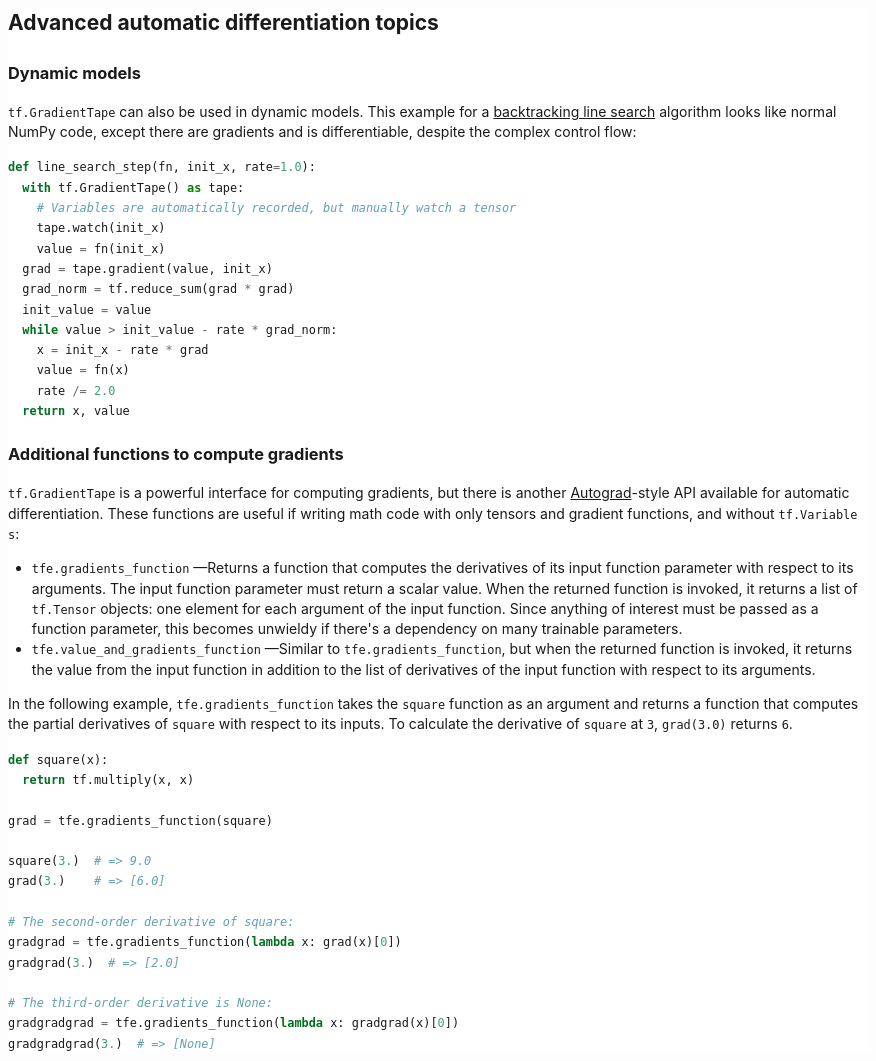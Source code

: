 ## Advanced automatic differentiation topics

### Dynamic models

`tf.GradientTape` can also be used in dynamic models. This example for a
[backtracking line search](https://wikipedia.org/wiki/Backtracking_line_search)
algorithm looks like normal NumPy code, except there are gradients and is
differentiable, despite the complex control flow:

```py
def line_search_step(fn, init_x, rate=1.0):
  with tf.GradientTape() as tape:
    # Variables are automatically recorded, but manually watch a tensor
    tape.watch(init_x)
    value = fn(init_x)
  grad = tape.gradient(value, init_x)
  grad_norm = tf.reduce_sum(grad * grad)
  init_value = value
  while value > init_value - rate * grad_norm:
    x = init_x - rate * grad
    value = fn(x)
    rate /= 2.0
  return x, value
```

### Additional functions to compute gradients

`tf.GradientTape` is a powerful interface for computing gradients, but there
is another [Autograd](https://github.com/HIPS/autograd)-style API available for
automatic differentiation. These functions are useful if writing math code with
only tensors and gradient functions, and without `tf.Variables`:

* `tfe.gradients_function` —Returns a function that computes the derivatives
  of its input function parameter with respect to its arguments. The input
  function parameter must return a scalar value. When the returned function is
  invoked, it returns a list of `tf.Tensor` objects: one element for each
  argument of the input function. Since anything of interest must be passed as a
  function parameter, this becomes unwieldy if there's a dependency on many
  trainable parameters.
* `tfe.value_and_gradients_function` —Similar to
  `tfe.gradients_function`, but when the returned function is invoked, it
  returns the value from the input function in addition to the list of
  derivatives of the input function with respect to its arguments.

In the following example, `tfe.gradients_function` takes the `square`
function as an argument and returns a function that computes the partial
derivatives of `square` with respect to its inputs. To calculate the derivative
of `square` at `3`, `grad(3.0)` returns `6`.

```py
def square(x):
  return tf.multiply(x, x)

grad = tfe.gradients_function(square)

square(3.)  # => 9.0
grad(3.)    # => [6.0]

# The second-order derivative of square:
gradgrad = tfe.gradients_function(lambda x: grad(x)[0])
gradgrad(3.)  # => [2.0]

# The third-order derivative is None:
gradgradgrad = tfe.gradients_function(lambda x: gradgrad(x)[0])
gradgradgrad(3.)  # => [None]
```